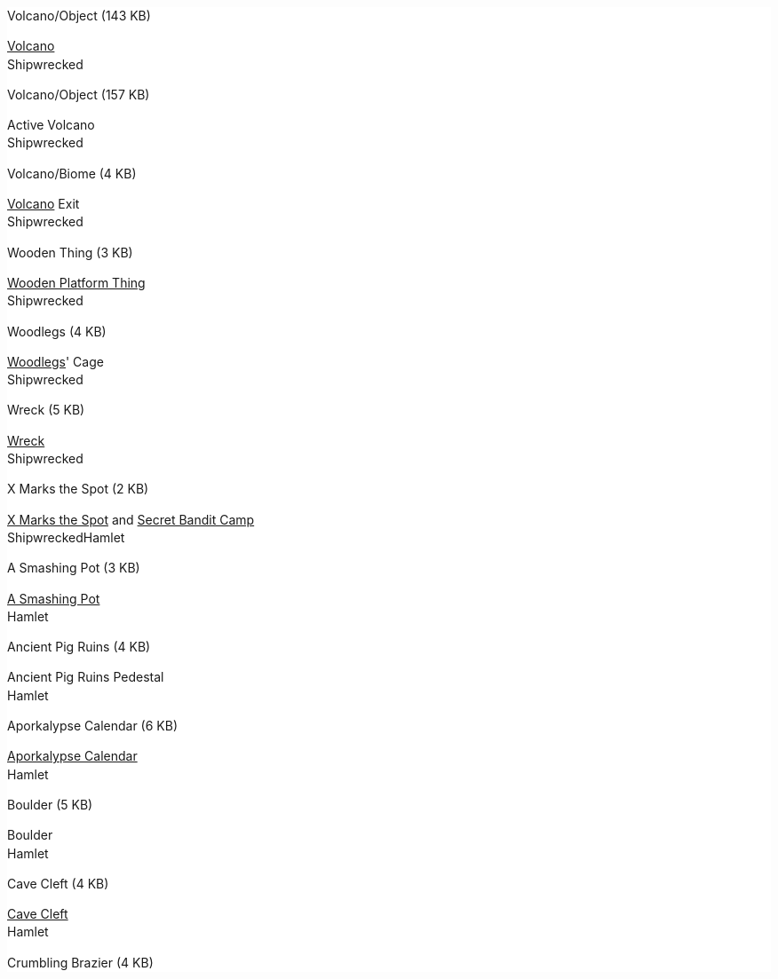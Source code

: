 Volcano/Object (143 KB)

[Volcano](/wiki/Volcano/Object "Volcano/Object")  
Shipwrecked

Volcano/Object (157 KB)

Active Volcano  
Shipwrecked

Volcano/Biome (4 KB)

[Volcano](/wiki/Volcano/Biome "Volcano/Biome") Exit  
Shipwrecked

Wooden Thing (3 KB)

[Wooden Platform Thing](/wiki/Wooden_Thing "Wooden Thing")  
Shipwrecked

Woodlegs (4 KB)

[Woodlegs](/wiki/Woodlegs "Woodlegs")' Cage  
Shipwrecked

Wreck (5 KB)

[Wreck](/wiki/Wreck "Wreck")  
Shipwrecked

X Marks the Spot (2 KB)

[X Marks the Spot](/wiki/X_Marks_the_Spot "X Marks the Spot") and [Secret Bandit Camp](/wiki/Secret_Bandit_Camp "Secret Bandit Camp")  
ShipwreckedHamlet

A Smashing Pot (3 KB)

[A Smashing Pot](/wiki/A_Smashing_Pot "A Smashing Pot")  
Hamlet

Ancient Pig Ruins (4 KB)

Ancient Pig Ruins Pedestal  
Hamlet

Aporkalypse Calendar (6 KB)

[Aporkalypse Calendar](/wiki/Aporkalypse_Calendar "Aporkalypse Calendar")  
Hamlet

Boulder (5 KB)

Boulder  
Hamlet

Cave Cleft (4 KB)

[Cave Cleft](/wiki/Cave_Cleft "Cave Cleft")  
Hamlet

Crumbling Brazier (4 KB)
